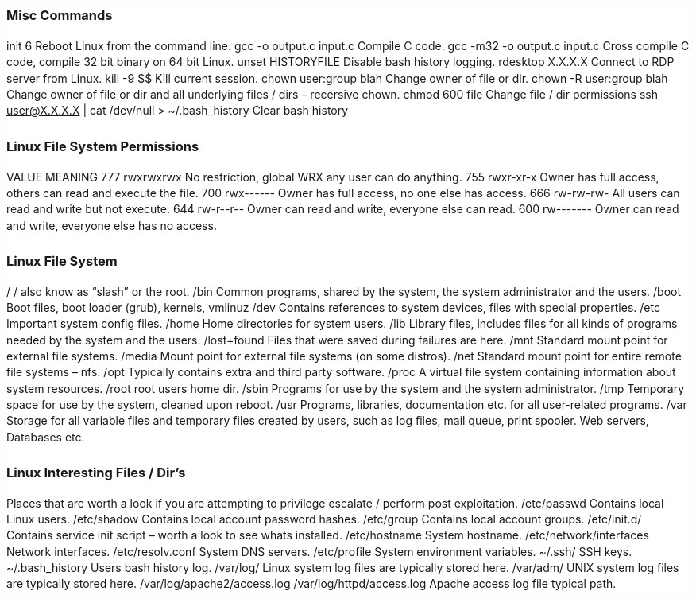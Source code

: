 ### Misc Commands

init 6	Reboot Linux from the command line.
gcc -o output.c input.c	Compile C code.
gcc -m32 -o output.c input.c	Cross compile C code, compile 32 bit binary on 64 bit Linux.
unset HISTORYFILE	Disable bash history logging.
rdesktop X.X.X.X	Connect to RDP server from Linux.
kill -9 $$	Kill current session.
chown user:group blah	Change owner of file or dir.
chown -R user:group blah	Change owner of file or dir and all underlying files / dirs – recersive chown.
chmod 600 file	Change file / dir permissions
ssh user@X.X.X.X | cat /dev/null > ~/.bash_history   Clear bash history
    
### Linux File System Permissions

VALUE	MEANING
777	rwxrwxrwx No restriction, global WRX any user can do anything.
755	rwxr-xr-x Owner has full access, others can read and execute the file.
700	rwx------ Owner has full access, no one else has access.
666	rw-rw-rw- All users can read and write but not execute.
644	rw-r--r-- Owner can read and write, everyone else can read.
600	rw------- Owner can read and write, everyone else has no access.

### Linux File System

/	/ also know as “slash” or the root.
/bin	Common programs, shared by the system, the system administrator and the users.
/boot	Boot files, boot loader (grub), kernels, vmlinuz
/dev	Contains references to system devices, files with special properties.
/etc	Important system config files.
/home	Home directories for system users.
/lib	Library files, includes files for all kinds of programs needed by the system and the users.
/lost+found	Files that were saved during failures are here.
/mnt	Standard mount point for external file systems.
/media	Mount point for external file systems (on some distros).
/net	Standard mount point for entire remote file systems – nfs.
/opt	Typically contains extra and third party software.
/proc	A virtual file system containing information about system resources.
/root	root users home dir.
/sbin	Programs for use by the system and the system administrator.
/tmp	Temporary space for use by the system, cleaned upon reboot.
/usr	Programs, libraries, documentation etc. for all user-related programs.
/var	Storage for all variable files and temporary files created by users, such as log files, mail queue, print spooler. Web servers, Databases etc.

### Linux Interesting Files / Dir’s

Places that are worth a look if you are attempting to privilege escalate / perform post exploitation.
/etc/passwd	Contains local Linux users.
/etc/shadow	Contains local account password hashes.
/etc/group	Contains local account groups.
/etc/init.d/	Contains service init script – worth a look to see whats installed.
/etc/hostname	System hostname.
/etc/network/interfaces	Network interfaces.
/etc/resolv.conf	System DNS servers.
/etc/profile	System environment variables.
~/.ssh/	SSH keys.
~/.bash_history	Users bash history log.
/var/log/	Linux system log files are typically stored here.
/var/adm/	UNIX system log files are typically stored here.
/var/log/apache2/access.log
/var/log/httpd/access.log	Apache access log file typical path.